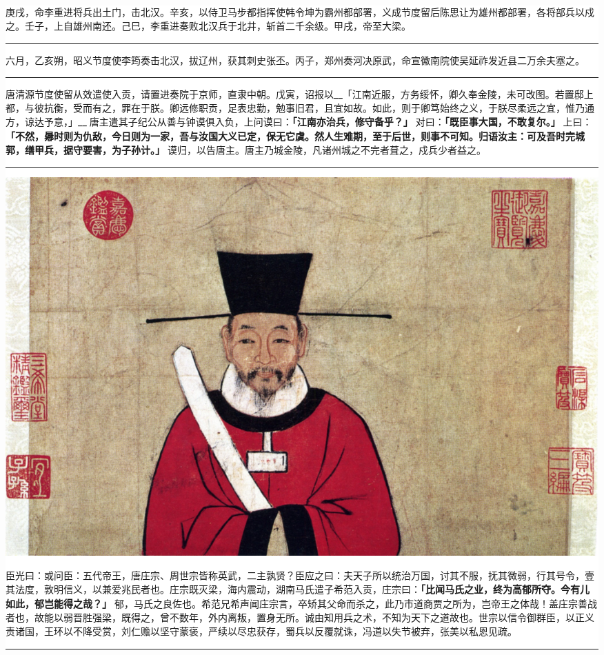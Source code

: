 庚戌，命李重进将兵出土门，击北汉。辛亥，以侍卫马步都指挥使韩令坤为霸州都部署，义成节度留后陈思让为雄州都部署，各将部兵以戍之。壬子，上自雄州南还。己巳，李重进奏败北汉兵于北井，斩首二千余级。甲戌，帝至大梁。

---

![](assets/audios/294/88.mp3)

六月，乙亥朔，昭义节度使李筠奏击北汉，拔辽州，获其刺史张丕。丙子，郑州奏河决原武，命宣徽南院使吴延祚发近县二万余夫塞之。

---

![](assets/audios/294/89.mp3)

唐清源节度使留从效遣使入贡，请置进奏院于京师，直隶中朝。戊寅，诏报以__「江南近服，方务绥怀，卿久奉金陵，未可改图。若置邸上都，与彼抗衡，受而有之，罪在于朕。卿远修职贡，足表忠勤，勉事旧君，且宜如故。如此，则于卿笃始终之义，于朕尽柔远之宜，惟乃通方，谅达予意，」__ 唐主遣其子纪公从善与钟谟俱入负，上问谟曰：__「江南亦治兵，修守备乎？」__ 对曰：__「既臣事大国，不敢复尔。」__ 上曰：__「不然，曏时则为仇敌，今日则为一家，吾与汝国大义已定，保无它虞。然人生难期，至于后世，则事不可知。归语汝主：可及吾时完城郭，缮甲兵，据守要害，为子孙计。」__ 谟归，以告唐主。唐主乃城金陵，凡诸州城之不完者葺之，戍兵少者益之。

---

![bg left](assets/images/simaguang.jpg)

![](assets/audios/294/90.mp3)

臣光曰：或问臣：五代帝王，唐庄宗、周世宗皆称英武，二主孰贤？臣应之曰：夫天子所以统治万国，讨其不服，抚其微弱，行其号令，壹其法度，敦明信义，以兼爱兆民者也。庄宗既灭梁，海内震动，湖南马氏遣子希范入贡，庄宗曰：__「比闻马氏之业，终为高郁所夺。今有儿如此，郁岂能得之哉？」__ 郁，马氏之良佐也。希范兄希声闻庄宗言，卒矫其父命而杀之，此乃市道商贾之所为，岂帝王之体哉！盖庄宗善战者也，故能以弱晋胜强梁，既得之，曾不数年，外内离叛，置身无所。诚由知用兵之术，不知为天下之道故也。世宗以信令御群臣，以正义责诸国，王环以不降受赏，刘仁赡以坚守蒙褒，严续以尽忠获存，蜀兵以反覆就诛，冯道以失节被弃，张美以私恩见疏。

---